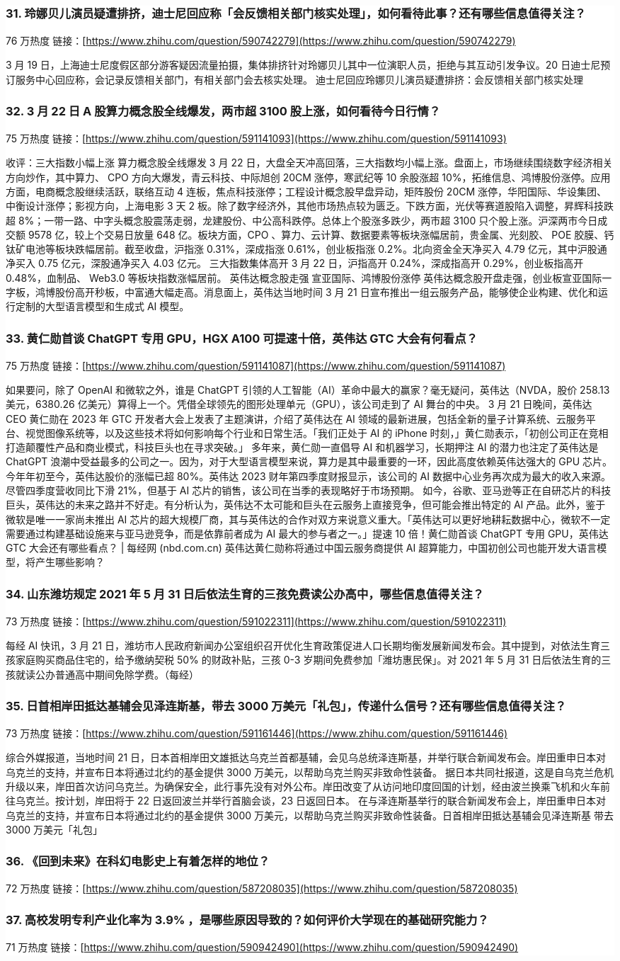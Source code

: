 ### 31. 玲娜贝儿演员疑遭排挤，迪士尼回应称「会反馈相关部门核实处理」，如何看待此事？还有哪些信息值得关注？
76 万热度 链接：[https://www.zhihu.com/question/590742279](https://www.zhihu.com/question/590742279)

3 月 19 日，上海迪士尼度假区部分游客疑因流量拍摄，集体排挤针对玲娜贝儿其中一位演职人员，拒绝与其互动引发争议。20 日迪士尼预订服务中心回应称，会记录反馈相关部门，有相关部门会去核实处理。 迪士尼回应玲娜贝儿演员疑遭排挤：会反馈相关部门核实处理

### 32. 3 月 22 日 A 股算力概念股全线爆发，两市超 3100 股上涨，如何看待今日行情？
75 万热度 链接：[https://www.zhihu.com/question/591141093](https://www.zhihu.com/question/591141093)

收评：三大指数小幅上涨 算力概念股全线爆发 3 月 22 日，大盘全天冲高回落，三大指数均小幅上涨。盘面上，市场继续围绕数字经济相关方向炒作，其中算力、 CPO 方向大爆发，青云科技、中际旭创 20CM 涨停，寒武纪等 10 余股涨超 10%，拓维信息、鸿博股份涨停。应用方面，电商概念股继续活跃，联络互动 4 连板，焦点科技涨停；工程设计概念股早盘异动，矩阵股份 20CM 涨停，华阳国际、华设集团、中衡设计涨停；影视方向，上海电影 3 天 2 板。除了数字经济外，其他市场热点较为匮乏。下跌方面，光伏等赛道股陷入调整，昇辉科技跌超 8%；一带一路、中字头概念股震荡走弱，龙建股份、中公高科跌停。总体上个股涨多跌少，两市超 3100 只个股上涨。沪深两市今日成交额 9578 亿，较上个交易日放量 648 亿。板块方面，CPO 、算力、云计算、数据要素等板块涨幅居前，贵金属、光刻胶、 POE 胶膜、钙钛矿电池等板块跌幅居前。截至收盘，沪指涨 0.31%，深成指涨 0.61%，创业板指涨 0.2%。北向资金全天净买入 4.79 亿元，其中沪股通净买入 0.75 亿元，深股通净买入 4.03 亿元。 三大指数集体高开 3 月 22 日，沪指高开 0.24%，深成指高开 0.29%，创业板指高开 0.48%，血制品、 Web3.0 等板块指数涨幅居前。 英伟达概念股走强 宣亚国际、鸿博股份涨停 英伟达概念股开盘走强，创业板宣亚国际一字板，鸿博股份高开秒板，中富通大幅走高。消息面上，英伟达当地时间 3 月 21 日宣布推出一组云服务产品，能够使企业构建、优化和运行定制的大型语言模型和生成式 AI 模型。

### 33. 黄仁勋首谈 ChatGPT 专用 GPU，HGX A100 可提速十倍，英伟达 GTC 大会有何看点？
75 万热度 链接：[https://www.zhihu.com/question/591141087](https://www.zhihu.com/question/591141087)

如果要问，除了 OpenAI 和微软之外，谁是 ChatGPT 引领的人工智能（AI）革命中最大的赢家？毫无疑问，英伟达（NVDA，股价 258.13 美元，6380.26 亿美元）算得上一个。凭借全球领先的图形处理单元（GPU），该公司走到了 AI 舞台的中央。 3 月 21 日晚间，英伟达 CEO 黄仁勋在 2023 年 GTC 开发者大会上发表了主题演讲，介绍了英伟达在 AI 领域的最新进展，包括全新的量子计算系统、云服务平台、视觉图像系统等，以及这些技术将如何影响每个行业和日常生活。「我们正处于 AI 的 iPhone 时刻，」黄仁勋表示，「初创公司正在竞相打造颠覆性产品和商业模式，科技巨头也在寻求突破。」 多年来，黄仁勋一直倡导 AI 和机器学习，长期押注 AI 的潜力也注定了英伟达是 ChatGPT 浪潮中受益最多的公司之一。因为，对于大型语言模型来说，算力是其中最重要的一环，因此高度依赖英伟达强大的 GPU 芯片。 今年年初至今，英伟达股价的涨幅已超 80%。英伟达 2023 财年第四季度财报显示，该公司的 AI 数据中心业务再次成为最大的收入来源。尽管四季度营收同比下滑 21%，但基于 AI 芯片的销售，该公司在当季的表现略好于市场预期。 如今，谷歌、亚马逊等正在自研芯片的科技巨头，英伟达的未来之路并不好走。有分析认为，英伟达不太可能和巨头在云服务上直接竞争，但可能会推出特定的 AI 产品。此外，鉴于微软是唯一一家尚未推出 AI 芯片的超大规模厂商，其与英伟达的合作对双方来说意义重大。「英伟达可以更好地耕耘数据中心，微软不一定需要通过构建基础设施来与亚马逊竞争，而是依靠前者成为 AI 最大的参与者之一。」提速 10 倍！黄仁勋首谈 ChatGPT 专用 GPU，英伟达 GTC 大会还有哪些看点？ | 每经网 (nbd.com.cn) 英伟达黄仁勋称将通过中国云服务商提供 AI 超算能力，中国初创公司也能开发大语言模型，将产生哪些影响？

### 34. 山东潍坊规定 2021 年 5 月 31 日后依法生育的三孩免费读公办高中，哪些信息值得关注？
73 万热度 链接：[https://www.zhihu.com/question/591022311](https://www.zhihu.com/question/591022311)

每经 AI 快讯，3 月 21 日，潍坊市人民政府新闻办公室组织召开优化生育政策促进人口长期均衡发展新闻发布会。其中提到，对依法生育三孩家庭购买商品住宅的，给予缴纳契税 50% 的财政补贴，三孩 0-3 岁期间免费参加「潍坊惠民保」。对 2021 年 5 月 31 日后依法生育的三孩就读公办普通高中期间免除学费。（每经）

### 35. 日首相岸田抵达基辅会见泽连斯基，带去 3000 万美元「礼包」，传递什么信号？还有哪些信息值得关注？
73 万热度 链接：[https://www.zhihu.com/question/591161446](https://www.zhihu.com/question/591161446)

综合外媒报道，当地时间 21 日，日本首相岸田文雄抵达乌克兰首都基辅，会见乌总统泽连斯基，并举行联合新闻发布会。岸田重申日本对乌克兰的支持，并宣布日本将通过北约的基金提供 3000 万美元，以帮助乌克兰购买非致命性装备。 据日本共同社报道，这是自乌克兰危机升级以来，岸田首次访问乌克兰。为确保安全，此行事先没有对外公布。岸田改变了从访问地印度回国的计划，经由波兰换乘飞机和火车前往乌克兰。按计划，岸田将于 22 日返回波兰并举行首脑会谈，23 日返回日本。 在与泽连斯基举行的联合新闻发布会上，岸田重申日本对乌克兰的支持，并宣布日本将通过北约的基金提供 3000 万美元，以帮助乌克兰购买非致命性装备。日首相岸田抵达基辅会见泽连斯基 带去 3000 万美元「礼包」

### 36. 《回到未来》在科幻电影史上有着怎样的地位？
72 万热度 链接：[https://www.zhihu.com/question/587208035](https://www.zhihu.com/question/587208035)



### 37. 高校发明专利产业化率为 3.9% ，是哪些原因导致的？如何评价大学现在的基础研究能力？
71 万热度 链接：[https://www.zhihu.com/question/590942490](https://www.zhihu.com/question/590942490)
